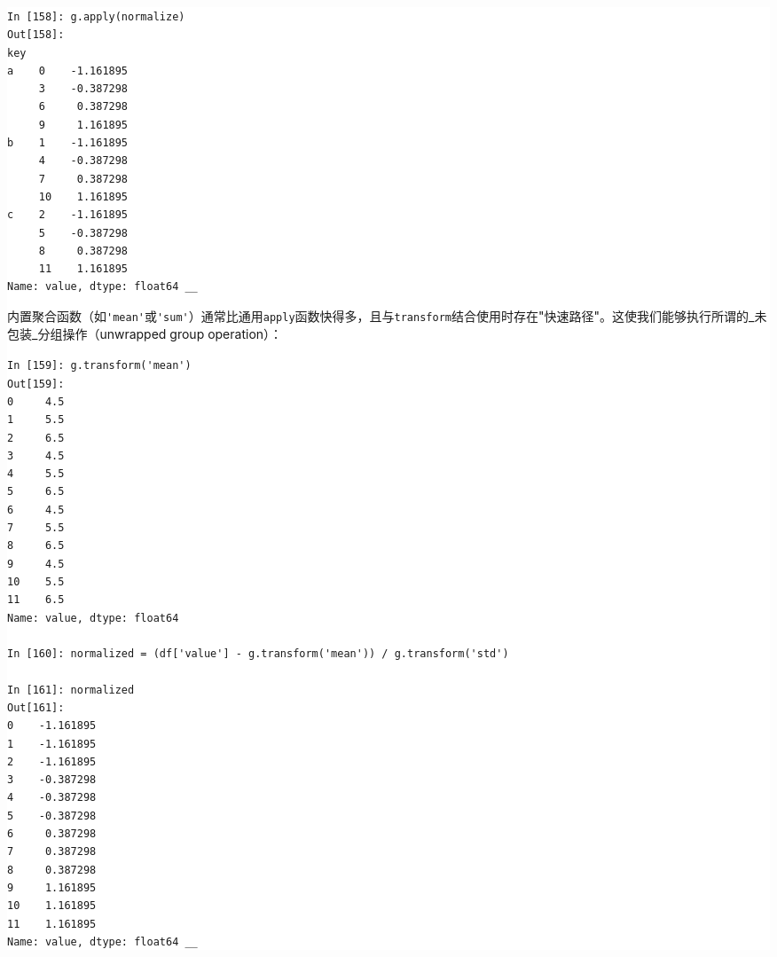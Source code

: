     In [158]: g.apply(normalize)
    Out[158]: 
    key    
    a    0    -1.161895
         3    -0.387298
         6     0.387298
         9     1.161895
    b    1    -1.161895
         4    -0.387298
         7     0.387298
         10    1.161895
    c    2    -1.161895
         5    -0.387298
         8     0.387298
         11    1.161895
    Name: value, dtype: float64 __

内置聚合函数（如`'mean'`或`'sum'`）通常比通用`apply`函数快得多，且与`transform`结合使用时存在"快速路径"。这使我们能够执行所谓的_未包装_分组操作（unwrapped group operation）：
    
    
    In [159]: g.transform('mean')
    Out[159]: 
    0     4.5
    1     5.5
    2     6.5
    3     4.5
    4     5.5
    5     6.5
    6     4.5
    7     5.5
    8     6.5
    9     4.5
    10    5.5
    11    6.5
    Name: value, dtype: float64
    
    In [160]: normalized = (df['value'] - g.transform('mean')) / g.transform('std')
    
    In [161]: normalized
    Out[161]: 
    0    -1.161895
    1    -1.161895
    2    -1.161895
    3    -0.387298
    4    -0.387298
    5    -0.387298
    6     0.387298
    7     0.387298
    8     0.387298
    9     1.161895
    10    1.161895
    11    1.161895
    Name: value, dtype: float64 __
